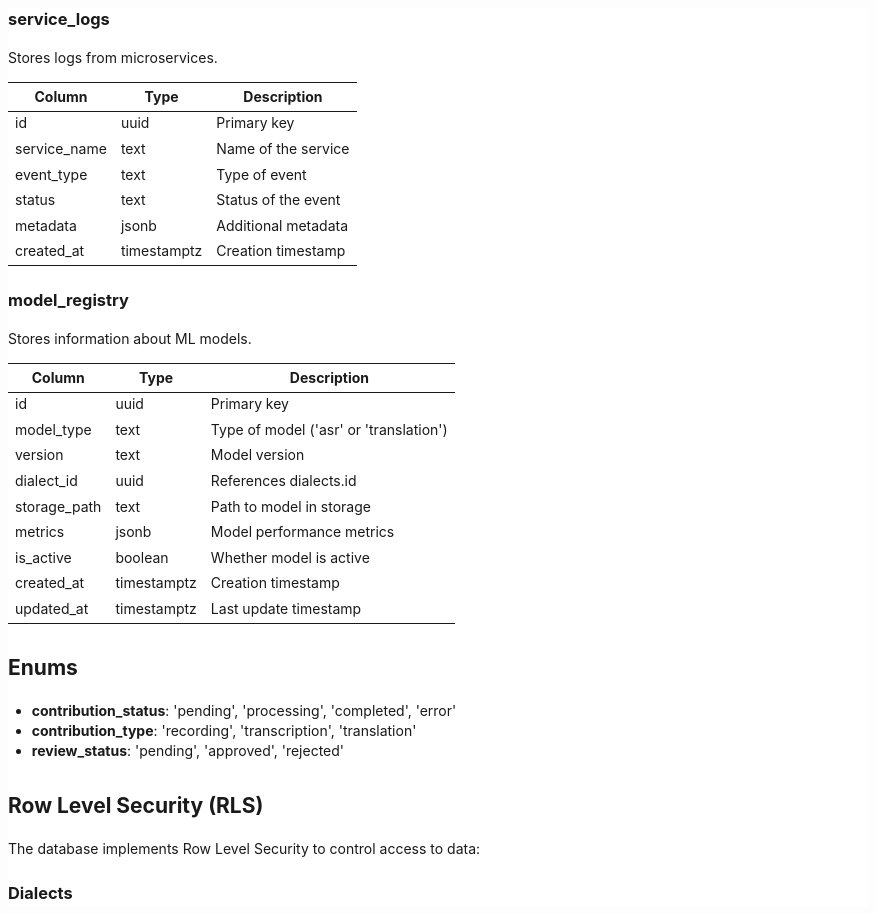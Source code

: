 ### service_logs

Stores logs from microservices.

| Column | Type | Description |
|--------|------|-------------|
| id | uuid | Primary key |
| service_name | text | Name of the service |
| event_type | text | Type of event |
| status | text | Status of the event |
| metadata | jsonb | Additional metadata |
| created_at | timestamptz | Creation timestamp |

### model_registry

Stores information about ML models.

| Column | Type | Description |
|--------|------|-------------|
| id | uuid | Primary key |
| model_type | text | Type of model ('asr' or 'translation') |
| version | text | Model version |
| dialect_id | uuid | References dialects.id |
| storage_path | text | Path to model in storage |
| metrics | jsonb | Model performance metrics |
| is_active | boolean | Whether model is active |
| created_at | timestamptz | Creation timestamp |
| updated_at | timestamptz | Last update timestamp |

## Enums

- **contribution_status**: 'pending', 'processing', 'completed', 'error'
- **contribution_type**: 'recording', 'transcription', 'translation'
- **review_status**: 'pending', 'approved', 'rejected'

## Row Level Security (RLS)

The database implements Row Level Security to control access to data:

### Dialects
